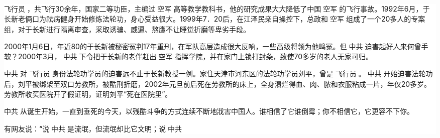   <ok href="/term/17784">
   飞行员
  </ok>
  ，共飞行30余年，国家二等功臣，主编过
  <ok href="/term/4384">
   空军
  </ok>
  高等教学教科书，他的研究成果大大降低了中国
  <ok href="/term/4384">
   空军
  </ok>
  的飞行事故。1992年6月，于长新老俩口为祛病健身开始修炼法轮功，身心受益很大。1999年7．20后，在江泽民亲自操控下，总政和
  <ok href="/term/4384">
   空军
  </ok>
  组成了一个20多人的专案组，对于长新进行隔离审查，采取诱骗、威逼、熬鹰不让睡觉折磨等卑劣手段。
 </p>
 <p>
  2000年1月6日，年近80的于长新被秘密冤判17年重刑，在军队高层造成很大反响，一些高级将领为他鸣冤。但
  <ok href="/term/1059">
   中共
  </ok>
  迫害起好人来何曾手软？2000年3月，
  <ok href="/term/1059">
   中共
  </ok>
  下令把于长新的老伴赶出
  <ok href="/term/4384">
   空军
  </ok>
  指挥学院，并在家门上锁打封条，致使70多岁的老人无家可归。
 </p>
 <p>
  <ok href="/term/1059">
   中共
  </ok>
  对
  <ok href="/term/17784">
   飞行员
  </ok>
  身份法轮功学员的迫害远不止于长新教授一例。家住天津市河东区的法轮功学员刘平，曾是
  <ok href="/term/17784">
   飞行员
  </ok>
  。
  <ok href="/term/1059">
   中共
  </ok>
  开始迫害法轮功后，刘平被绑架至双口劳教所，被酷刑折磨，2002年元旦前后死在劳教所的床上，全身溃烂得血、肉、脓和衣服粘成一片，年仅20多岁。劳教所收买医院开了假证明，证明刘平“死在医院里”。
 </p>
 <p>
  <ok href="/term/1059">
   中共
  </ok>
  从诞生开始，一直到垂死的今天，以残酷斗争的方式连续不断地戕害中国人。谁相信了它谁倒霉；你不相信它，它更容不下你。
 </p>
 <p>
  有网友说：“说
  <ok href="/term/1059">
   中共
  </ok>
  是流氓，但流氓却比它文明；说
  <ok href="/term/1059">
   中共